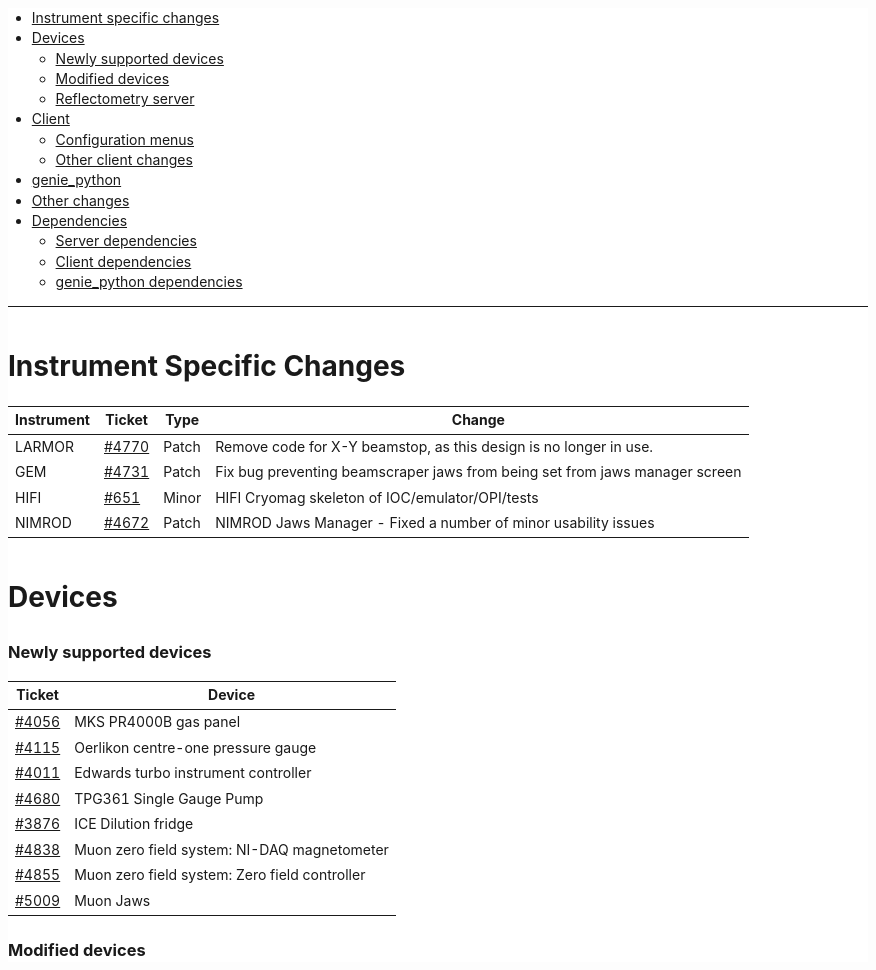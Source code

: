 - [Instrument specific changes](Release-Notes-v6.0.0#instrument-specific-changes)
- [Devices](Release-Notes-v6.0.0#devices)
  * [Newly supported devices](Release-Notes-v6.0.0#newly-supported-devices)
  * [Modified devices](Release-Notes-v6.0.0#modified-devices)
  * [Reflectometry server](Release-Notes-v6.0.0#reflectometry-server)
- [Client](Release-Notes-v6.0.0#ibex-client)
  * [Configuration menus](Release-Notes-v6.0.0#configurations)
  * [Other client changes](Release-Notes-v6.0.0#other)
- [genie_python](Release-Notes-v6.0.0#genie_python)
- [Other changes](Release-Notes-v6.0.0#other-1)
- [Dependencies](Release-Notes-v6.0.0#dependencies)
  * [Server dependencies](Release-Notes-v6.0.0#server-dependencies)
  * [Client dependencies](Release-Notes-v6.0.0#gui-dependencies)
  * [genie_python dependencies](Release-Notes-v6.0.0#genie_python-dependencies)

***

# Instrument Specific Changes

| Instrument| Ticket | Type  | Change |
| --------- | ------ | ------| ------------- |
| LARMOR | [#4770](https://github.com/ISISComputingGroup/IBEX/issues/4770) | Patch | Remove code for X-Y beamstop, as this design is no longer in use. |
| GEM | [#4731](https://github.com/ISISComputingGroup/IBEX/issues/4731) | Patch  | Fix bug preventing beamscraper jaws from being set from jaws manager screen |
| HIFI | [#651](https://github.com/ISISComputingGroup/IBEX/issues/651) | Minor | HIFI Cryomag skeleton of IOC/emulator/OPI/tests |
| NIMROD | [#4672](https://github.com/ISISComputingGroup/IBEX/issues/4672) | Patch | NIMROD Jaws Manager - Fixed a number of minor usability issues |

# Devices

### Newly supported devices

| Ticket | Device |
| ------ | ------|
| [#4056](https://github.com/ISISComputingGroup/IBEX/issues/4056) | MKS PR4000B gas panel |
| [#4115](https://github.com/ISISComputingGroup/IBEX/issues/4115) | Oerlikon centre-one pressure gauge |
| [#4011](https://github.com/ISISComputingGroup/IBEX/issues/4011) | Edwards turbo instrument controller |
| [#4680](https://github.com/ISISComputingGroup/IBEX/issues/4680) | TPG361 Single Gauge Pump |
| [#3876](https://github.com/ISISComputingGroup/IBEX/issues/3876) | ICE Dilution fridge |
| [#4838](https://github.com/ISISComputingGroup/IBEX/issues/4838) | Muon zero field system: NI-DAQ magnetometer |
| [#4855](https://github.com/ISISComputingGroup/IBEX/issues/4855) | Muon zero field system: Zero field controller |
| [#5009](https://github.com/ISISComputingGroup/IBEX/issues/5009) | Muon Jaws |

### Modified devices
